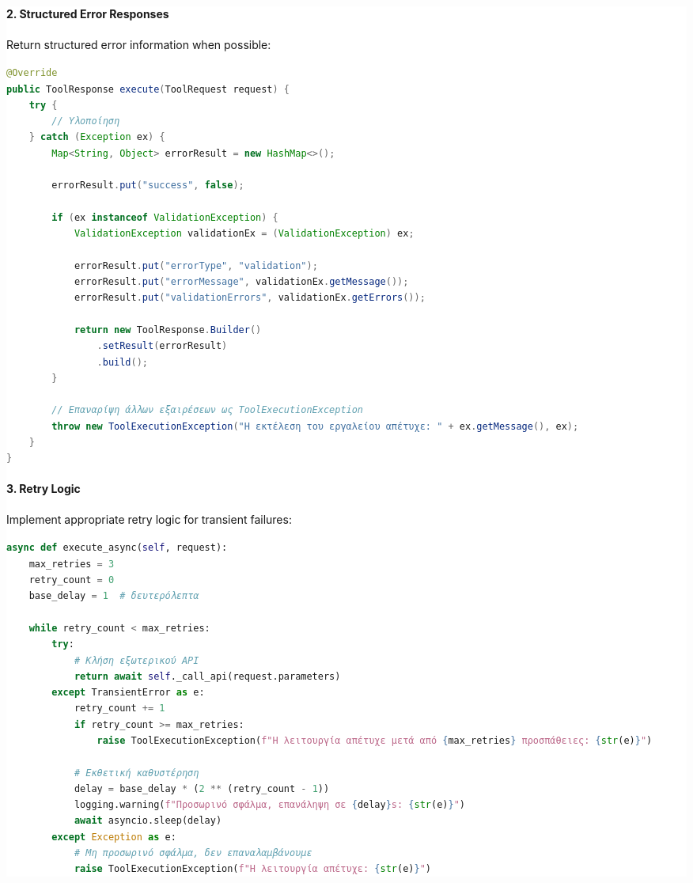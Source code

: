 #### 2. Structured Error Responses

Return structured error information when possible:

```java
@Override
public ToolResponse execute(ToolRequest request) {
    try {
        // Υλοποίηση
    } catch (Exception ex) {
        Map<String, Object> errorResult = new HashMap<>();
        
        errorResult.put("success", false);
        
        if (ex instanceof ValidationException) {
            ValidationException validationEx = (ValidationException) ex;
            
            errorResult.put("errorType", "validation");
            errorResult.put("errorMessage", validationEx.getMessage());
            errorResult.put("validationErrors", validationEx.getErrors());
            
            return new ToolResponse.Builder()
                .setResult(errorResult)
                .build();
        }
        
        // Επαναρίψη άλλων εξαιρέσεων ως ToolExecutionException
        throw new ToolExecutionException("Η εκτέλεση του εργαλείου απέτυχε: " + ex.getMessage(), ex);
    }
}
```

#### 3. Retry Logic

Implement appropriate retry logic for transient failures:

```python
async def execute_async(self, request):
    max_retries = 3
    retry_count = 0
    base_delay = 1  # δευτερόλεπτα
    
    while retry_count < max_retries:
        try:
            # Κλήση εξωτερικού API
            return await self._call_api(request.parameters)
        except TransientError as e:
            retry_count += 1
            if retry_count >= max_retries:
                raise ToolExecutionException(f"Η λειτουργία απέτυχε μετά από {max_retries} προσπάθειες: {str(e)}")
                
            # Εκθετική καθυστέρηση
            delay = base_delay * (2 ** (retry_count - 1))
            logging.warning(f"Προσωρινό σφάλμα, επανάληψη σε {delay}s: {str(e)}")
            await asyncio.sleep(delay)
        except Exception as e:
            # Μη προσωρινό σφάλμα, δεν επαναλαμβάνουμε
            raise ToolExecutionException(f"Η λειτουργία απέτυχε: {str(e)}")
```
